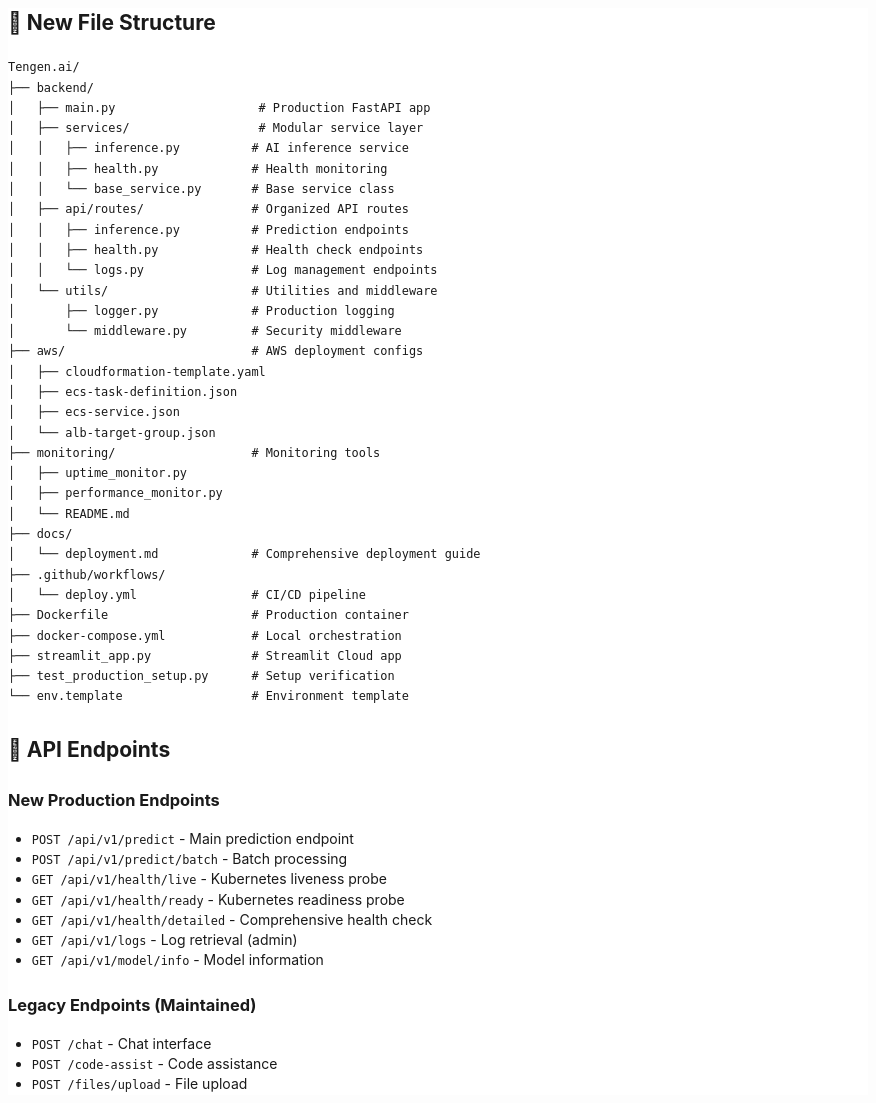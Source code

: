 ## 📁 New File Structure

```
Tengen.ai/
├── backend/
│   ├── main.py                    # Production FastAPI app
│   ├── services/                  # Modular service layer
│   │   ├── inference.py          # AI inference service
│   │   ├── health.py             # Health monitoring
│   │   └── base_service.py       # Base service class
│   ├── api/routes/               # Organized API routes
│   │   ├── inference.py          # Prediction endpoints
│   │   ├── health.py             # Health check endpoints
│   │   └── logs.py               # Log management endpoints
│   └── utils/                    # Utilities and middleware
│       ├── logger.py             # Production logging
│       └── middleware.py         # Security middleware
├── aws/                          # AWS deployment configs
│   ├── cloudformation-template.yaml
│   ├── ecs-task-definition.json
│   ├── ecs-service.json
│   └── alb-target-group.json
├── monitoring/                   # Monitoring tools
│   ├── uptime_monitor.py
│   ├── performance_monitor.py
│   └── README.md
├── docs/
│   └── deployment.md             # Comprehensive deployment guide
├── .github/workflows/
│   └── deploy.yml                # CI/CD pipeline
├── Dockerfile                    # Production container
├── docker-compose.yml            # Local orchestration
├── streamlit_app.py              # Streamlit Cloud app
├── test_production_setup.py      # Setup verification
└── env.template                  # Environment template
```

## 🔧 API Endpoints

### New Production Endpoints
- `POST /api/v1/predict` - Main prediction endpoint
- `POST /api/v1/predict/batch` - Batch processing
- `GET /api/v1/health/live` - Kubernetes liveness probe
- `GET /api/v1/health/ready` - Kubernetes readiness probe
- `GET /api/v1/health/detailed` - Comprehensive health check
- `GET /api/v1/logs` - Log retrieval (admin)
- `GET /api/v1/model/info` - Model information

### Legacy Endpoints (Maintained)
- `POST /chat` - Chat interface
- `POST /code-assist` - Code assistance
- `POST /files/upload` - File upload
